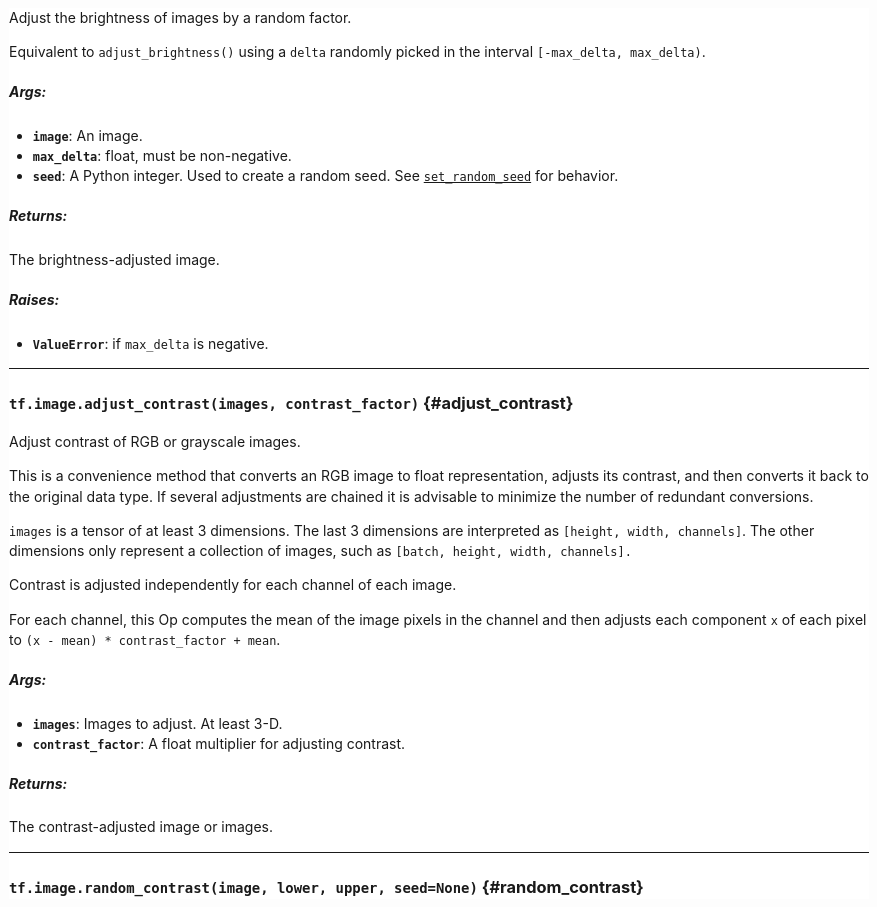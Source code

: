 Adjust the brightness of images by a random factor.

Equivalent to `adjust_brightness()` using a `delta` randomly picked in the
interval `[-max_delta, max_delta)`.

##### Args:


*  <b>`image`</b>: An image.
*  <b>`max_delta`</b>: float, must be non-negative.
*  <b>`seed`</b>: A Python integer. Used to create a random seed. See
    [`set_random_seed`](../../api_docs/python/constant_op.md#set_random_seed)
    for behavior.

##### Returns:

  The brightness-adjusted image.

##### Raises:


*  <b>`ValueError`</b>: if `max_delta` is negative.



- - -

### `tf.image.adjust_contrast(images, contrast_factor)` {#adjust_contrast}

Adjust contrast of RGB or grayscale images.

This is a convenience method that converts an RGB image to float
representation, adjusts its contrast, and then converts it back to the
original data type. If several adjustments are chained it is advisable to
minimize the number of redundant conversions.

`images` is a tensor of at least 3 dimensions.  The last 3 dimensions are
interpreted as `[height, width, channels]`.  The other dimensions only
represent a collection of images, such as `[batch, height, width, channels].`

Contrast is adjusted independently for each channel of each image.

For each channel, this Op computes the mean of the image pixels in the
channel and then adjusts each component `x` of each pixel to
`(x - mean) * contrast_factor + mean`.

##### Args:


*  <b>`images`</b>: Images to adjust.  At least 3-D.
*  <b>`contrast_factor`</b>: A float multiplier for adjusting contrast.

##### Returns:

  The contrast-adjusted image or images.


- - -

### `tf.image.random_contrast(image, lower, upper, seed=None)` {#random_contrast}
